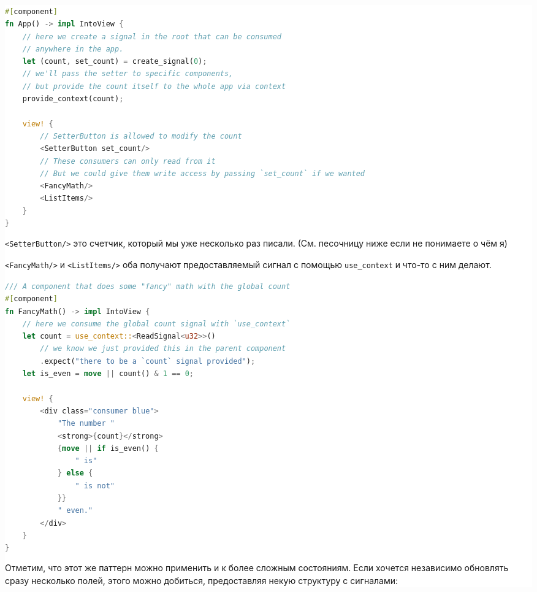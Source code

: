 ```rust
#[component]
fn App() -> impl IntoView {
    // here we create a signal in the root that can be consumed
    // anywhere in the app.
    let (count, set_count) = create_signal(0);
    // we'll pass the setter to specific components,
    // but provide the count itself to the whole app via context
    provide_context(count);

    view! {
        // SetterButton is allowed to modify the count
        <SetterButton set_count/>
        // These consumers can only read from it
        // But we could give them write access by passing `set_count` if we wanted
        <FancyMath/>
        <ListItems/>
    }
}
```

`<SetterButton/>` это счетчик, который мы уже несколько раз писали.
(См. песочницу ниже если не понимаете о чём я)

`<FancyMath/>` и `<ListItems/>` оба получают предоставляемый сигнал с помощью `use_context` и что-то с ним делают.

```rust
/// A component that does some "fancy" math with the global count
#[component]
fn FancyMath() -> impl IntoView {
    // here we consume the global count signal with `use_context`
    let count = use_context::<ReadSignal<u32>>()
        // we know we just provided this in the parent component
        .expect("there to be a `count` signal provided");
    let is_even = move || count() & 1 == 0;

    view! {
        <div class="consumer blue">
            "The number "
            <strong>{count}</strong>
            {move || if is_even() {
                " is"
            } else {
                " is not"
            }}
            " even."
        </div>
    }
}
```

Отметим, что этот же паттерн можно применить и к более сложным состояниям. Если хочется независимо обновлять сразу несколько полей, 
этого можно добиться, предоставляя некую структуру с сигналами:
